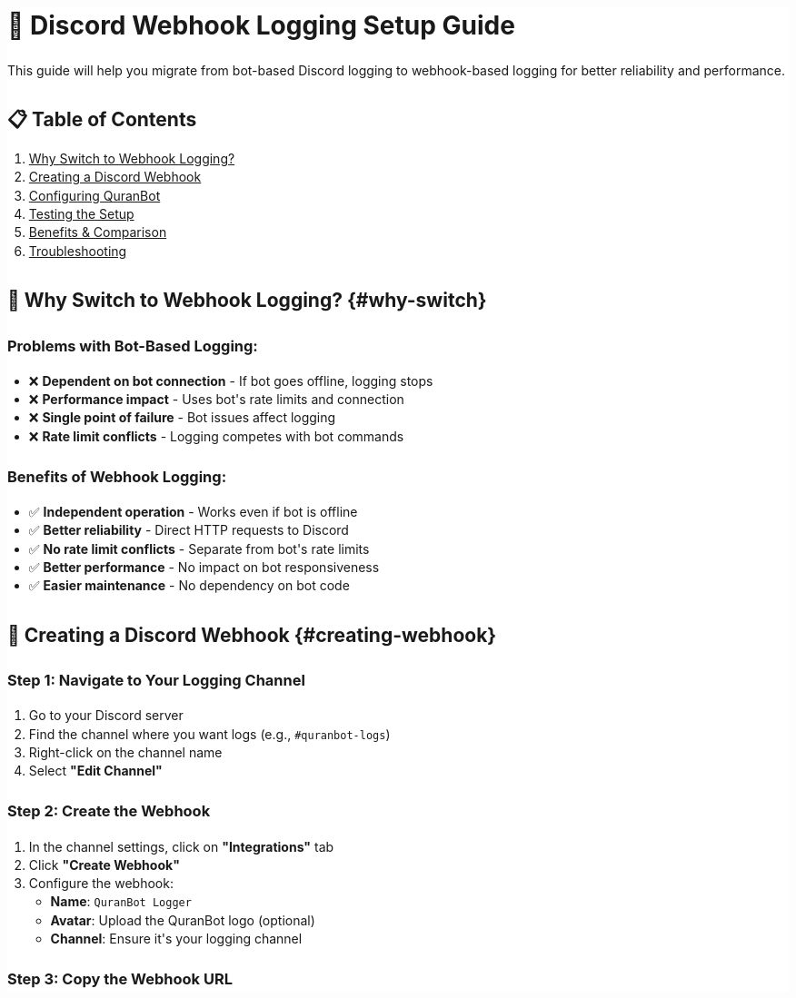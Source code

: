 # 🔗 Discord Webhook Logging Setup Guide

This guide will help you migrate from bot-based Discord logging to webhook-based logging for better reliability and performance.

## 📋 Table of Contents

1. [Why Switch to Webhook Logging?](#why-switch)
2. [Creating a Discord Webhook](#creating-webhook)
3. [Configuring QuranBot](#configuring-bot)
4. [Testing the Setup](#testing)
5. [Benefits & Comparison](#benefits)
6. [Troubleshooting](#troubleshooting)

## 🎯 Why Switch to Webhook Logging? {#why-switch}

### **Problems with Bot-Based Logging:**
- ❌ **Dependent on bot connection** - If bot goes offline, logging stops
- ❌ **Performance impact** - Uses bot's rate limits and connection
- ❌ **Single point of failure** - Bot issues affect logging
- ❌ **Rate limit conflicts** - Logging competes with bot commands

### **Benefits of Webhook Logging:**
- ✅ **Independent operation** - Works even if bot is offline
- ✅ **Better reliability** - Direct HTTP requests to Discord
- ✅ **No rate limit conflicts** - Separate from bot's rate limits
- ✅ **Better performance** - No impact on bot responsiveness
- ✅ **Easier maintenance** - No dependency on bot code

## 🔗 Creating a Discord Webhook {#creating-webhook}

### Step 1: Navigate to Your Logging Channel

1. Go to your Discord server
2. Find the channel where you want logs (e.g., `#quranbot-logs`)
3. Right-click on the channel name
4. Select **"Edit Channel"**

### Step 2: Create the Webhook

1. In the channel settings, click on **"Integrations"** tab
2. Click **"Create Webhook"**
3. Configure the webhook:
   - **Name**: `QuranBot Logger`
   - **Avatar**: Upload the QuranBot logo (optional)
   - **Channel**: Ensure it's your logging channel

### Step 3: Copy the Webhook URL
